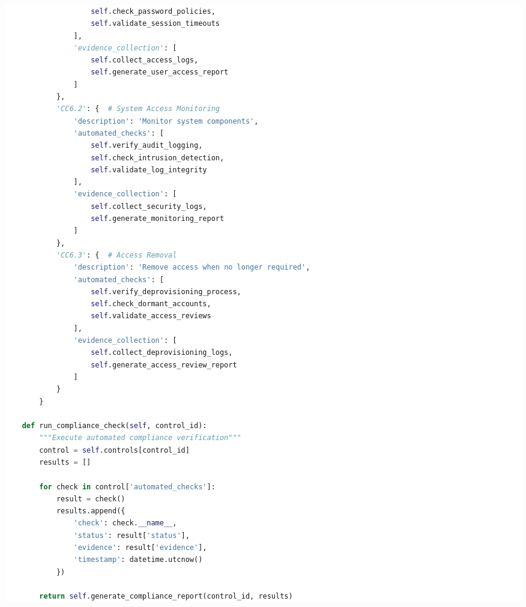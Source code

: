 ```python
                    self.check_password_policies,
                    self.validate_session_timeouts
                ],
                'evidence_collection': [
                    self.collect_access_logs,
                    self.generate_user_access_report
                ]
            },
            'CC6.2': {  # System Access Monitoring
                'description': 'Monitor system components',
                'automated_checks': [
                    self.verify_audit_logging,
                    self.check_intrusion_detection,
                    self.validate_log_integrity
                ],
                'evidence_collection': [
                    self.collect_security_logs,
                    self.generate_monitoring_report
                ]
            },
            'CC6.3': {  # Access Removal
                'description': 'Remove access when no longer required',
                'automated_checks': [
                    self.verify_deprovisioning_process,
                    self.check_dormant_accounts,
                    self.validate_access_reviews
                ],
                'evidence_collection': [
                    self.collect_deprovisioning_logs,
                    self.generate_access_review_report
                ]
            }
        }
    
    def run_compliance_check(self, control_id):
        """Execute automated compliance verification"""
        control = self.controls[control_id]
        results = []
        
        for check in control['automated_checks']:
            result = check()
            results.append({
                'check': check.__name__,
                'status': result['status'],
                'evidence': result['evidence'],
                'timestamp': datetime.utcnow()
            })
        
        return self.generate_compliance_report(control_id, results)
```
